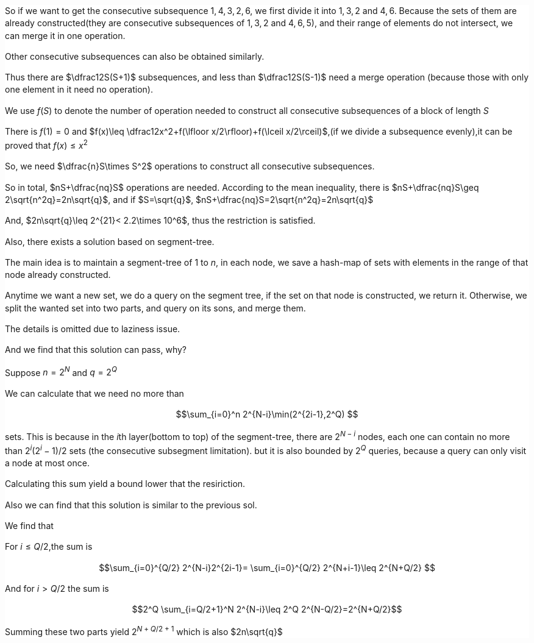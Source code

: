 So if we want to get the consecutive subsequence $1,4,3,2,6$, we first divide it into $1,3,2$ and $4,6$. Because the sets of them are already constructed(they are consecutive subsequences of $1,3,2$ and $4,6,5$), and their range of elements do not intersect, we can merge it in one operation.

Other consecutive subsequences can also be obtained similarly.

Thus there are $\dfrac12S(S+1)$ subsequences, and less than $\dfrac12S(S-1)$ need a merge operation (because those with only one element in it need no operation).

We use $f(S)$ to denote the number of operation needed to construct all consecutive subsequences of a block of length $S$

There is $f(1)=0$ and $f(x)\leq \dfrac12x^2+f(\lfloor x/2\rfloor)+f(\lceil x/2\rceil)$,(if we divide a subsequence evenly),it can be proved that $f(x)\leq x^2$

So, we need $\dfrac{n}S\times S^2$ operations to construct all consecutive subsequences.

So in total, $nS+\dfrac{nq}S$ operations are needed. According to the mean inequality, there is $nS+\dfrac{nq}S\geq 2\sqrt{n^2q}=2n\sqrt{q}$, and if $S=\sqrt{q}$, $nS+\dfrac{nq}S=2\sqrt{n^2q}=2n\sqrt{q}$

And, $2n\sqrt{q}\leq 2^{21}< 2.2\times 10^6$, thus the restriction is satisfied.

Also, there exists a solution based on segment-tree.

The main idea is to maintain a segment-tree of $1$ to $n$, in each node, we save a hash-map of sets with elements in the range of that node already constructed.

Anytime we want a new set, we do a query on the segment tree, if the set on that node is constructed, we return it. Otherwise, we split the wanted set into two parts, and query on its sons, and merge them.

The details is omitted due to laziness issue.

And we find that this solution can pass, why?

Suppose $n=2^N$ and $q=2^Q$

We can calculate that we need no more than

$$\sum_{i=0}^n 2^{N-i}\min(2^{2i-1},2^Q) $$

sets. This is because in the $i$th layer(bottom to top) of the segment-tree, there are $2^{N-i}$ nodes, each one can contain no more than $2^i(2^i-1)/2$ sets (the consecutive subsegment limitation). but it is also bounded by $2^Q$ queries, because a query can only visit a node at most once.

Calculating this sum yield a bound lower that the resiriction.

Also we can find that this solution is similar to the previous sol.

We find that

For $i \leq Q/2$,the sum is 

$$\sum_{i=0}^{Q/2} 2^{N-i}2^{2i-1}= \sum_{i=0}^{Q/2} 2^{N+i-1}\leq 2^{N+Q/2} $$

And for $i> Q/2$ the sum is

$$2^Q \sum_{i=Q/2+1}^N 2^{N-i}\leq 2^Q 2^{N-Q/2}=2^{N+Q/2}$$

Summing these two parts yield $2^{N+Q/2+1}$ which is also $2n\sqrt{q}$
